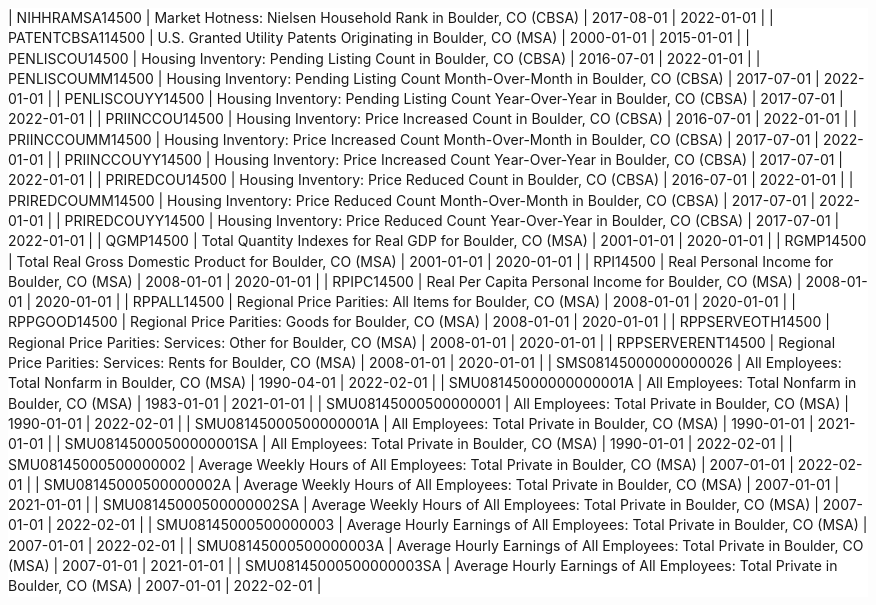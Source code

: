 | NIHHRAMSA14500            | Market Hotness: Nielsen Household Rank in Boulder, CO (CBSA)                                                             | 2017-08-01          | 2022-01-01        |
| PATENTCBSA114500          | U.S. Granted Utility Patents Originating in Boulder, CO (MSA)                                                            | 2000-01-01          | 2015-01-01        |
| PENLISCOU14500            | Housing Inventory: Pending Listing Count in Boulder, CO (CBSA)                                                           | 2016-07-01          | 2022-01-01        |
| PENLISCOUMM14500          | Housing Inventory: Pending Listing Count Month-Over-Month in Boulder, CO (CBSA)                                          | 2017-07-01          | 2022-01-01        |
| PENLISCOUYY14500          | Housing Inventory: Pending Listing Count Year-Over-Year in Boulder, CO (CBSA)                                            | 2017-07-01          | 2022-01-01        |
| PRIINCCOU14500            | Housing Inventory: Price Increased Count in Boulder, CO (CBSA)                                                           | 2016-07-01          | 2022-01-01        |
| PRIINCCOUMM14500          | Housing Inventory: Price Increased Count Month-Over-Month in Boulder, CO (CBSA)                                          | 2017-07-01          | 2022-01-01        |
| PRIINCCOUYY14500          | Housing Inventory: Price Increased Count Year-Over-Year in Boulder, CO (CBSA)                                            | 2017-07-01          | 2022-01-01        |
| PRIREDCOU14500            | Housing Inventory: Price Reduced Count in Boulder, CO (CBSA)                                                             | 2016-07-01          | 2022-01-01        |
| PRIREDCOUMM14500          | Housing Inventory: Price Reduced Count Month-Over-Month in Boulder, CO (CBSA)                                            | 2017-07-01          | 2022-01-01        |
| PRIREDCOUYY14500          | Housing Inventory: Price Reduced Count Year-Over-Year in Boulder, CO (CBSA)                                              | 2017-07-01          | 2022-01-01        |
| QGMP14500                 | Total Quantity Indexes for Real GDP for Boulder, CO (MSA)                                                                | 2001-01-01          | 2020-01-01        |
| RGMP14500                 | Total Real Gross Domestic Product for Boulder, CO (MSA)                                                                  | 2001-01-01          | 2020-01-01        |
| RPI14500                  | Real Personal Income for Boulder, CO (MSA)                                                                               | 2008-01-01          | 2020-01-01        |
| RPIPC14500                | Real Per Capita Personal Income for Boulder, CO (MSA)                                                                    | 2008-01-01          | 2020-01-01        |
| RPPALL14500               | Regional Price Parities: All Items for Boulder, CO (MSA)                                                                 | 2008-01-01          | 2020-01-01        |
| RPPGOOD14500              | Regional Price Parities: Goods for Boulder, CO (MSA)                                                                     | 2008-01-01          | 2020-01-01        |
| RPPSERVEOTH14500          | Regional Price Parities: Services: Other for Boulder, CO (MSA)                                                           | 2008-01-01          | 2020-01-01        |
| RPPSERVERENT14500         | Regional Price Parities: Services: Rents for Boulder, CO (MSA)                                                           | 2008-01-01          | 2020-01-01        |
| SMS08145000000000026      | All Employees: Total Nonfarm in Boulder, CO (MSA)                                                                        | 1990-04-01          | 2022-02-01        |
| SMU08145000000000001A     | All Employees: Total Nonfarm in Boulder, CO (MSA)                                                                        | 1983-01-01          | 2021-01-01        |
| SMU08145000500000001      | All Employees: Total Private in Boulder, CO (MSA)                                                                        | 1990-01-01          | 2022-02-01        |
| SMU08145000500000001A     | All Employees: Total Private in Boulder, CO (MSA)                                                                        | 1990-01-01          | 2021-01-01        |
| SMU08145000500000001SA    | All Employees: Total Private in Boulder, CO (MSA)                                                                        | 1990-01-01          | 2022-02-01        |
| SMU08145000500000002      | Average Weekly Hours of All Employees: Total Private in Boulder, CO (MSA)                                                | 2007-01-01          | 2022-02-01        |
| SMU08145000500000002A     | Average Weekly Hours of All Employees: Total Private in Boulder, CO (MSA)                                                | 2007-01-01          | 2021-01-01        |
| SMU08145000500000002SA    | Average Weekly Hours of All Employees: Total Private in Boulder, CO (MSA)                                                | 2007-01-01          | 2022-02-01        |
| SMU08145000500000003      | Average Hourly Earnings of All Employees: Total Private in Boulder, CO (MSA)                                             | 2007-01-01          | 2022-02-01        |
| SMU08145000500000003A     | Average Hourly Earnings of All Employees: Total Private in Boulder, CO (MSA)                                             | 2007-01-01          | 2021-01-01        |
| SMU08145000500000003SA    | Average Hourly Earnings of All Employees: Total Private in Boulder, CO (MSA)                                             | 2007-01-01          | 2022-02-01        |